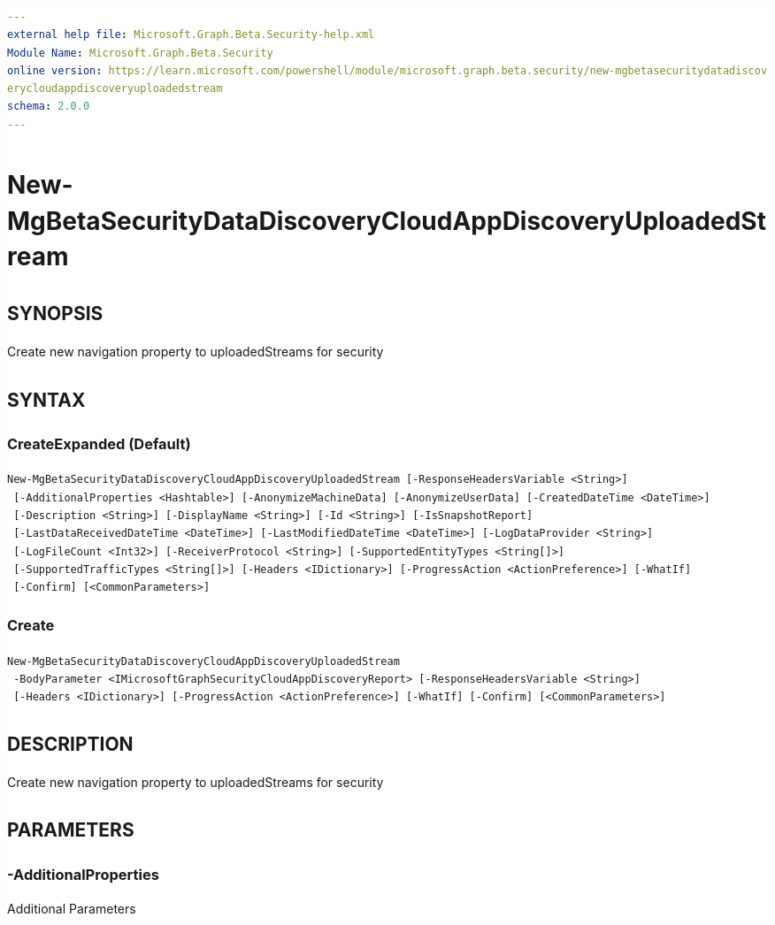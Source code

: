 ```yaml
---
external help file: Microsoft.Graph.Beta.Security-help.xml
Module Name: Microsoft.Graph.Beta.Security
online version: https://learn.microsoft.com/powershell/module/microsoft.graph.beta.security/new-mgbetasecuritydatadiscoverycloudappdiscoveryuploadedstream
schema: 2.0.0
---
```


# New-MgBetaSecurityDataDiscoveryCloudAppDiscoveryUploadedStream

## SYNOPSIS
Create new navigation property to uploadedStreams for security

## SYNTAX

### CreateExpanded (Default)
```
New-MgBetaSecurityDataDiscoveryCloudAppDiscoveryUploadedStream [-ResponseHeadersVariable <String>]
 [-AdditionalProperties <Hashtable>] [-AnonymizeMachineData] [-AnonymizeUserData] [-CreatedDateTime <DateTime>]
 [-Description <String>] [-DisplayName <String>] [-Id <String>] [-IsSnapshotReport]
 [-LastDataReceivedDateTime <DateTime>] [-LastModifiedDateTime <DateTime>] [-LogDataProvider <String>]
 [-LogFileCount <Int32>] [-ReceiverProtocol <String>] [-SupportedEntityTypes <String[]>]
 [-SupportedTrafficTypes <String[]>] [-Headers <IDictionary>] [-ProgressAction <ActionPreference>] [-WhatIf]
 [-Confirm] [<CommonParameters>]
```

### Create
```
New-MgBetaSecurityDataDiscoveryCloudAppDiscoveryUploadedStream
 -BodyParameter <IMicrosoftGraphSecurityCloudAppDiscoveryReport> [-ResponseHeadersVariable <String>]
 [-Headers <IDictionary>] [-ProgressAction <ActionPreference>] [-WhatIf] [-Confirm] [<CommonParameters>]
```

## DESCRIPTION
Create new navigation property to uploadedStreams for security

## PARAMETERS

### -AdditionalProperties
Additional Parameters
